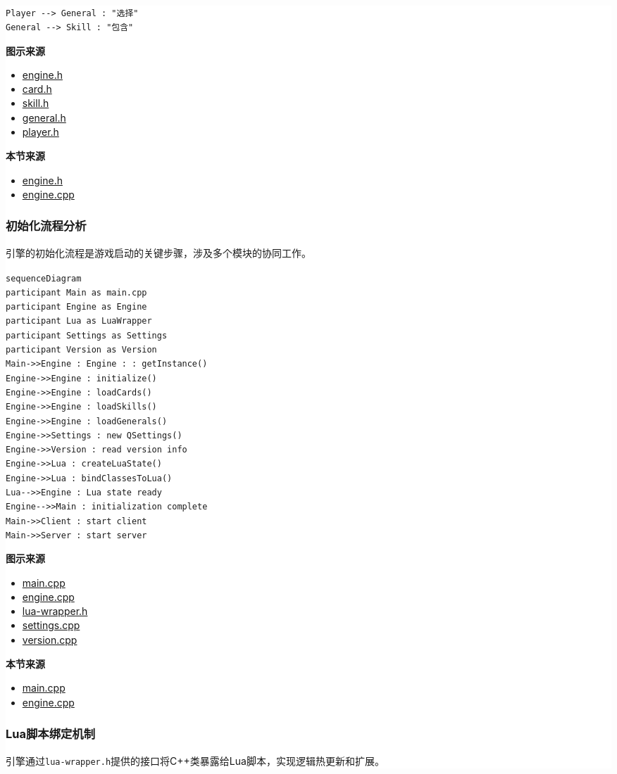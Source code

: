 ```mermaid
Player --> General : "选择"
General --> Skill : "包含"
```

**图示来源**
- [engine.h](file://src/core/engine.h#L10-L70)
- [card.h](file://src/core/card.h#L10-L40)
- [skill.h](file://src/core/skill.h#L10-L35)
- [general.h](file://src/core/general.h#L10-L30)
- [player.h](file://src/core/player.h#L10-L40)

**本节来源**
- [engine.h](file://src/core/engine.h#L1-L100)
- [engine.cpp](file://src/core/engine.cpp#L1-L200)

### 初始化流程分析
引擎的初始化流程是游戏启动的关键步骤，涉及多个模块的协同工作。

```mermaid
sequenceDiagram
participant Main as main.cpp
participant Engine as Engine
participant Lua as LuaWrapper
participant Settings as Settings
participant Version as Version
Main->>Engine : Engine : : getInstance()
Engine->>Engine : initialize()
Engine->>Engine : loadCards()
Engine->>Engine : loadSkills()
Engine->>Engine : loadGenerals()
Engine->>Settings : new QSettings()
Engine->>Version : read version info
Engine->>Lua : createLuaState()
Engine->>Lua : bindClassesToLua()
Lua-->>Engine : Lua state ready
Engine-->>Main : initialization complete
Main->>Client : start client
Main->>Server : start server
```

**图示来源**
- [main.cpp](file://src/main.cpp#L20-L40)
- [engine.cpp](file://src/core/engine.cpp#L50-L150)
- [lua-wrapper.h](file://src/core/lua-wrapper.h#L10-L30)
- [settings.cpp](file://src/core/settings.cpp#L5-L20)
- [version.cpp](file://src/core/version.cpp#L5-L15)

**本节来源**
- [main.cpp](file://src/main.cpp#L1-L50)
- [engine.cpp](file://src/core/engine.cpp#L50-L200)

### Lua脚本绑定机制
引擎通过`lua-wrapper.h`提供的接口将C++类暴露给Lua脚本，实现逻辑热更新和扩展。
